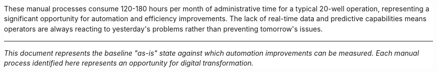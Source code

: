 These manual processes consume 120-180 hours per month of administrative time
for a typical 20-well operation, representing a significant opportunity for
automation and efficiency improvements. The lack of real-time data and
predictive capabilities means operators are always reacting to yesterday's
problems rather than preventing tomorrow's issues.

---

_This document represents the baseline "as-is" state against which automation
improvements can be measured. Each manual process identified here represents an
opportunity for digital transformation._
